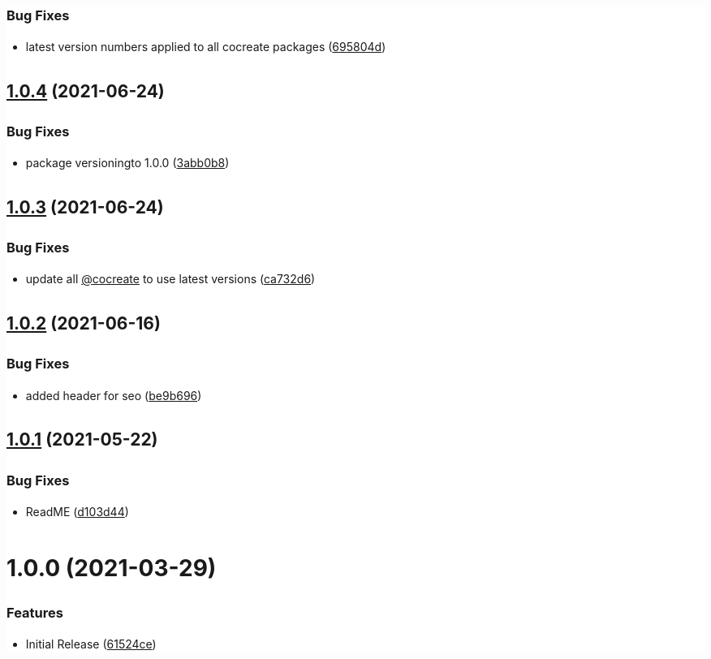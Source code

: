
### Bug Fixes

* latest version numbers applied to all cocreate packages ([695804d](https://github.com/CoCreate-app/CoCreate-instagram/commit/695804dec5d490a55a32f910621e0e11552d7ae5))

## [1.0.4](https://github.com/CoCreate-app/CoCreate-instagram/compare/v1.0.3...v1.0.4) (2021-06-24)


### Bug Fixes

* package versioningto 1.0.0 ([3abb0b8](https://github.com/CoCreate-app/CoCreate-instagram/commit/3abb0b8fa4576433f843f850681a55d7d0550713))

## [1.0.3](https://github.com/CoCreate-app/CoCreate-instagram/compare/v1.0.2...v1.0.3) (2021-06-24)


### Bug Fixes

* update all [@cocreate](https://github.com/cocreate) to use latest versions ([ca732d6](https://github.com/CoCreate-app/CoCreate-instagram/commit/ca732d63d29d3cb7ec79a01fc5dbac76c9040111))

## [1.0.2](https://github.com/CoCreate-app/CoCreate-instagram/compare/v1.0.1...v1.0.2) (2021-06-16)


### Bug Fixes

* added header for seo ([be9b696](https://github.com/CoCreate-app/CoCreate-instagram/commit/be9b6962a1c0cd66217f96aed01a17d387a83a04))

## [1.0.1](https://github.com/CoCreate-app/CoCreate-instagram/compare/v1.0.0...v1.0.1) (2021-05-22)


### Bug Fixes

* ReadME ([d103d44](https://github.com/CoCreate-app/CoCreate-instagram/commit/d103d44d9c23df1bf75c17595c22496f1526c6e5))

# 1.0.0 (2021-03-29)


### Features

* Initial Release ([61524ce](https://github.com/CoCreate-app/CoCreate-instagram/commit/61524ce8ca01b56ae105ccf17f94885accbc66ee))
